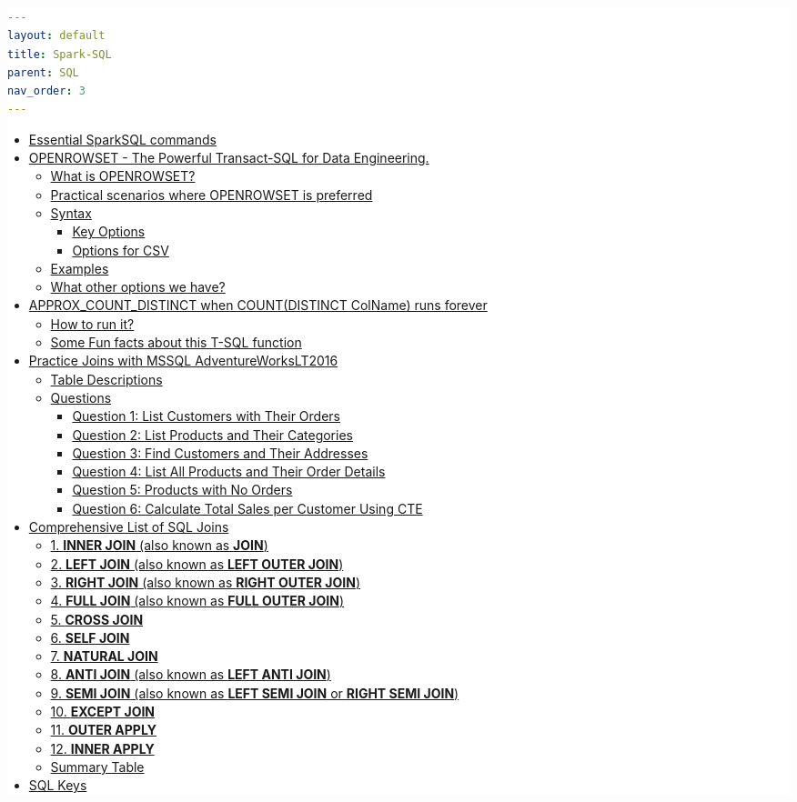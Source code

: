 ```yaml
---
layout: default
title: Spark-SQL
parent: SQL
nav_order: 3
---
```

- [Essential SparkSQL commands](#essential-sparksql-commands)
- [OPENROWSET - The Powerful Transact-SQL for Data Engineering.](#openrowset---the-powerful-transact-sql-for-data-engineering)
  - [What is OPENROWSET?](#what-is-openrowset)
  - [Practical scenarios where OPENROWSET is preferred](#practical-scenarios-where-openrowset-is-preferred)
  - [Syntax](#syntax)
    - [Key Options](#key-options)
    - [Options for CSV](#options-for-csv)
  - [Examples](#examples)
  - [What other options we have?](#what-other-options-we-have)
- [APPROX\_COUNT\_DISTINCT when COUNT(DISTINCT ColName) runs forever](#approx_count_distinct-when-countdistinct-colname-runs-forever)
  - [How to run it?](#how-to-run-it)
  - [Some Fun facts about this T-SQL function](#some-fun-facts-about-this-t-sql-function)
- [Practice Joins with MSSQL AdventureWorksLT2016](#practice-joins-with-mssql-adventureworkslt2016)
  - [Table Descriptions](#table-descriptions)
  - [Questions](#questions)
    - [Question 1: List Customers with Their Orders](#question-1-list-customers-with-their-orders)
    - [Question 2: List Products and Their Categories](#question-2-list-products-and-their-categories)
    - [Question 3: Find Customers and Their Addresses](#question-3-find-customers-and-their-addresses)
    - [Question 4: List All Products and Their Order Details](#question-4-list-all-products-and-their-order-details)
    - [Question 5: Products with No Orders](#question-5-products-with-no-orders)
    - [Question 6: Calculate Total Sales per Customer Using CTE](#question-6-calculate-total-sales-per-customer-using-cte)
- [Comprehensive List of SQL Joins](#comprehensive-list-of-sql-joins)
  - [1. **INNER JOIN** (also known as **JOIN**)](#1-inner-join-also-known-as-join)
  - [2. **LEFT JOIN** (also known as **LEFT OUTER JOIN**)](#2-left-join-also-known-as-left-outer-join)
  - [3. **RIGHT JOIN** (also known as **RIGHT OUTER JOIN**)](#3-right-join-also-known-as-right-outer-join)
  - [4. **FULL JOIN** (also known as **FULL OUTER JOIN**)](#4-full-join-also-known-as-full-outer-join)
  - [5. **CROSS JOIN**](#5-cross-join)
  - [6. **SELF JOIN**](#6-self-join)
  - [7. **NATURAL JOIN**](#7-natural-join)
  - [8. **ANTI JOIN** (also known as **LEFT ANTI JOIN**)](#8-anti-join-also-known-as-left-anti-join)
  - [9. **SEMI JOIN** (also known as **LEFT SEMI JOIN** or **RIGHT SEMI JOIN**)](#9-semi-join-also-known-as-left-semi-join-or-right-semi-join)
  - [10. **EXCEPT JOIN**](#10-except-join)
  - [11. **OUTER APPLY**](#11-outer-apply)
  - [12. **INNER APPLY**](#12-inner-apply)
  - [Summary Table](#summary-table)
- [SQL Keys](#sql-keys)

